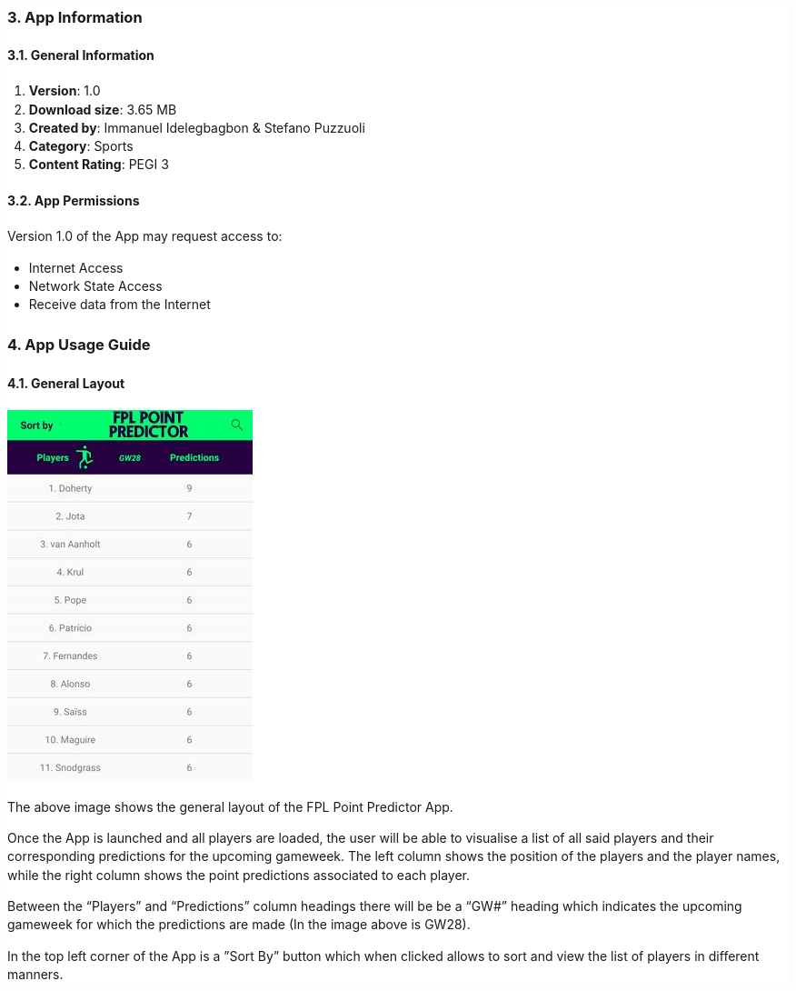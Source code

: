 
### 3. App Information  
#### 3.1. General Information
1. **Version**: 1.0
2. **Download size**: 3.65 MB
3. **Created by**: Immanuel Idelegbagbon & Stefano Puzzuoli
4. **Category**: Sports
5. **Content Rating**: PEGI 3  

#### 3.2. App Permissions
Version 1.0 of the App may request access to:
* Internet Access
* Network State Access
* Receive data from the Internet

### 4. App Usage Guide
#### 4.1. General Layout  

![FPLPP General Layout Screenshot](images_user_manual/fplpp_general_layout_screenshot.jpg)  

The above image shows the general layout of the FPL Point Predictor App.  

Once the App is launched and all players are loaded, the user will be able to visualise a list of all said players and their corresponding predictions for the upcoming gameweek.
The left column shows the position of the players and the player names, while the right column shows the point predictions associated to each player.  

Between the “Players” and “Predictions” column headings there will be be a “GW#” heading which indicates the upcoming gameweek for which the predictions are made (In the image above is GW28).  

In the top left corner of the App is a ”Sort By” button which when clicked allows to sort and view the list of players in different manners.  

